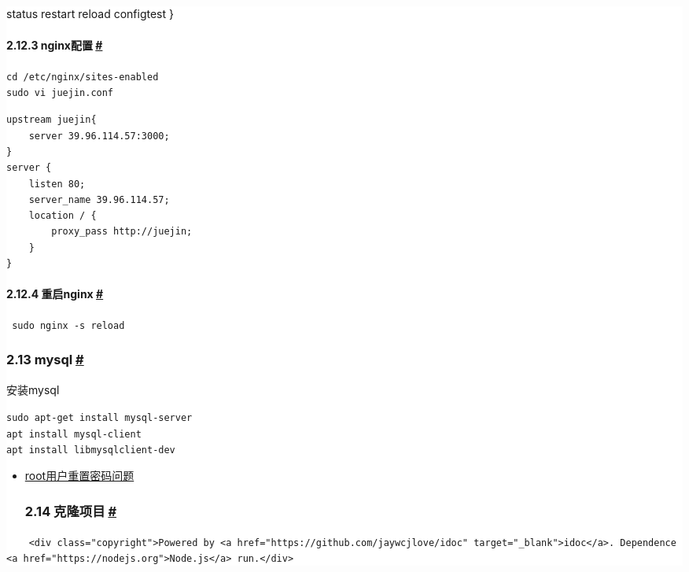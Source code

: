 <td>status</td>
<td>restart</td>
<td>reload</td>
<td>configtest</td>
<td>}</td>
</tr>
</tbody>
</table>
<h4 id="t232.12.3 nginx&#x914D;&#x7F6E;">2.12.3 nginx&#x914D;&#x7F6E; <a href="#t232.12.3 nginx&#x914D;&#x7F6E;"> # </a></h4>
<pre><code class="lang-js">cd /etc/nginx/sites-enabled
sudo vi juejin.conf
</code></pre>
<pre><code class="lang-js">upstream juejin{
    server 39.96.114.57:3000;
}
server {
    listen 80;
    server_name 39.96.114.57;
    location / {
        proxy_pass http://juejin;
    }
}
</code></pre>
<h4 id="t242.12.4 &#x91CD;&#x542F;nginx">2.12.4 &#x91CD;&#x542F;nginx <a href="#t242.12.4 &#x91CD;&#x542F;nginx"> # </a></h4>
<pre><code class="lang-js"> sudo nginx -s reload
</code></pre>
<h3 id="t252.13 mysql">2.13 mysql <a href="#t252.13 mysql"> # </a></h3>
<p>&#x5B89;&#x88C5;mysql</p>
<pre><code class="lang-js">sudo apt-get install mysql-server
apt install mysql-client
apt install libmysqlclient-dev
</code></pre>
<ul>
<li><a href="https://www.cnblogs.com/roadofstudy/p/7446690.html">root&#x7528;&#x6237;&#x91CD;&#x7F6E;&#x5BC6;&#x7801;&#x95EE;&#x9898;</a><h3 id="t262.14 &#x514B;&#x9686;&#x9879;&#x76EE;">2.14 &#x514B;&#x9686;&#x9879;&#x76EE; <a href="#t262.14 &#x514B;&#x9686;&#x9879;&#x76EE;"> # </a></h3>
</li>
</ul>

        <div class="copyright">Powered by <a href="https://github.com/jaywcjlove/idoc" target="_blank">idoc</a>. Dependence <a href="https://nodejs.org">Node.js</a> run.</div>
    